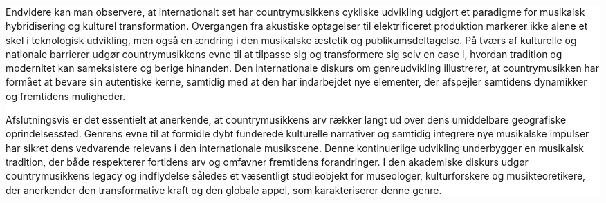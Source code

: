 Endvidere kan man observere, at internationalt set har countrymusikkens cykliske udvikling udgjort
et paradigme for musikalsk hybridisering og kulturel transformation. Overgangen fra akustiske
optagelser til elektrificeret produktion markerer ikke alene et skel i teknologisk udvikling, men
også en ændring i den musikalske æstetik og publikumsdeltagelse. På tværs af kulturelle og nationale
barrierer udgør countrymusikkens evne til at tilpasse sig og transformere sig selv en case i,
hvordan tradition og modernitet kan sameksistere og berige hinanden. Den internationale diskurs om
genreudvikling illustrerer, at countrymusikken har formået at bevare sin autentiske kerne, samtidig
med at den har indarbejdet nye elementer, der afspejler samtidens dynamikker og fremtidens
muligheder.

Afslutningsvis er det essentielt at anerkende, at countrymusikkens arv rækker langt ud over dens
umiddelbare geografiske oprindelsessted. Genrens evne til at formidle dybt funderede kulturelle
narrativer og samtidig integrere nye musikalske impulser har sikret dens vedvarende relevans i den
internationale musikscene. Denne kontinuerlige udvikling underbygger en musikalsk tradition, der
både respekterer fortidens arv og omfavner fremtidens forandringer. I den akademiske diskurs udgør
countrymusikkens legacy og indflydelse således et væsentligt studieobjekt for museologer,
kulturforskere og musikteoretikere, der anerkender den transformative kraft og den globale appel,
som karakteriserer denne genre.
